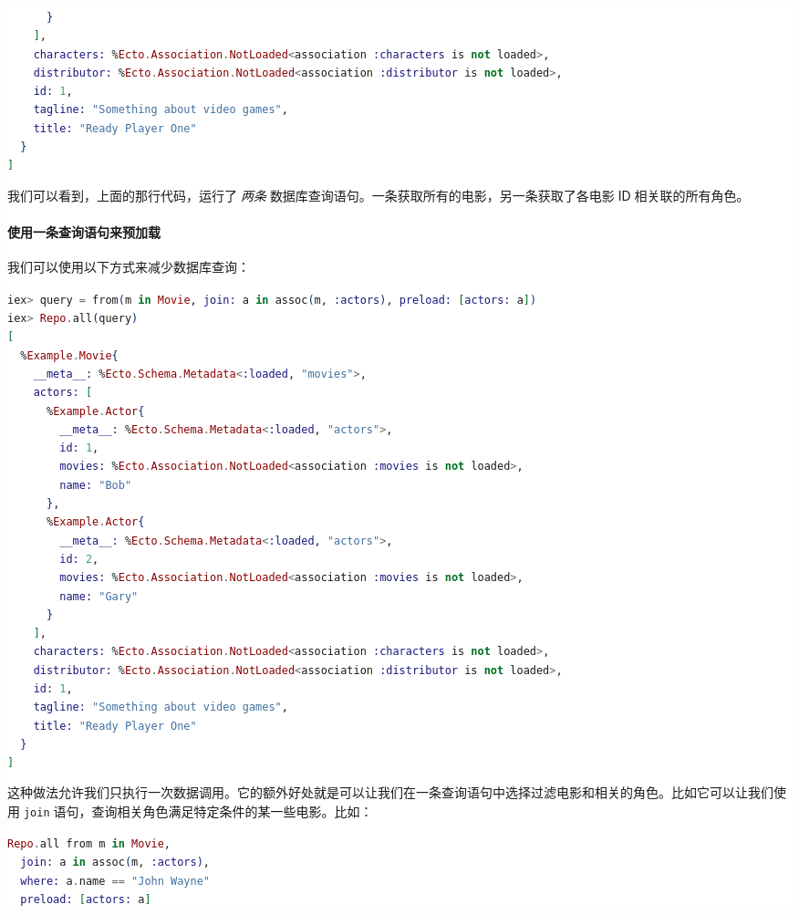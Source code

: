 ```elixir
      }
    ],
    characters: %Ecto.Association.NotLoaded<association :characters is not loaded>,
    distributor: %Ecto.Association.NotLoaded<association :distributor is not loaded>,
    id: 1,
    tagline: "Something about video games",
    title: "Ready Player One"
  }
]
```

我们可以看到，上面的那行代码，运行了 _两条_ 数据库查询语句。一条获取所有的电影，另一条获取了各电影 ID 相关联的所有角色。

#### 使用一条查询语句来预加载

我们可以使用以下方式来减少数据库查询：

```elixir
iex> query = from(m in Movie, join: a in assoc(m, :actors), preload: [actors: a])
iex> Repo.all(query)  
[
  %Example.Movie{
    __meta__: %Ecto.Schema.Metadata<:loaded, "movies">,
    actors: [
      %Example.Actor{
        __meta__: %Ecto.Schema.Metadata<:loaded, "actors">,
        id: 1,
        movies: %Ecto.Association.NotLoaded<association :movies is not loaded>,
        name: "Bob"
      },
      %Example.Actor{
        __meta__: %Ecto.Schema.Metadata<:loaded, "actors">,
        id: 2,
        movies: %Ecto.Association.NotLoaded<association :movies is not loaded>,
        name: "Gary"
      }
    ],
    characters: %Ecto.Association.NotLoaded<association :characters is not loaded>,
    distributor: %Ecto.Association.NotLoaded<association :distributor is not loaded>,
    id: 1,
    tagline: "Something about video games",
    title: "Ready Player One"
  }
]
```

这种做法允许我们只执行一次数据调用。它的额外好处就是可以让我们在一条查询语句中选择过滤电影和相关的角色。比如它可以让我们使用 `join` 语句，查询相关角色满足特定条件的某一些电影。比如：

```elixir
Repo.all from m in Movie,
  join: a in assoc(m, :actors),
  where: a.name == "John Wayne"
  preload: [actors: a]
```
